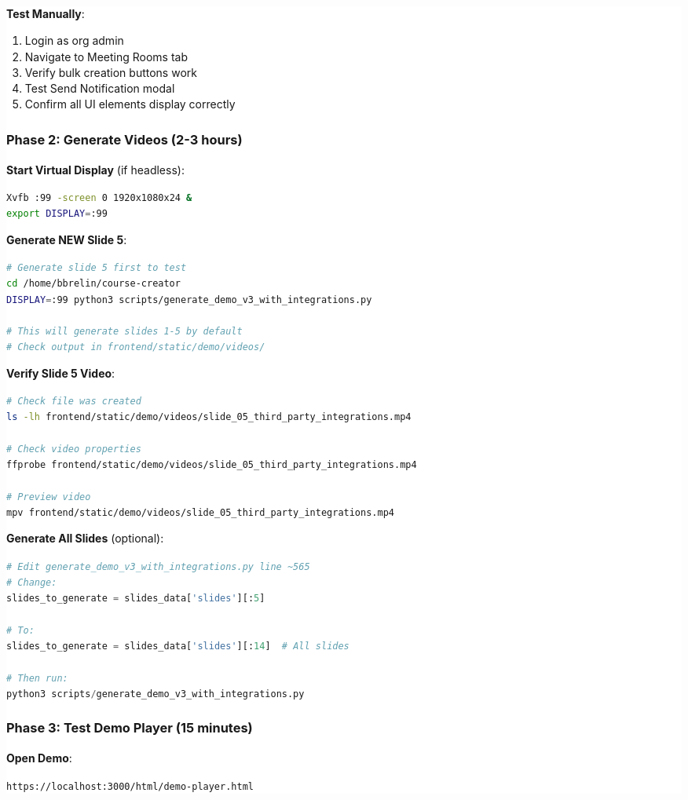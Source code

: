**Test Manually**:
1. Login as org admin
2. Navigate to Meeting Rooms tab
3. Verify bulk creation buttons work
4. Test Send Notification modal
5. Confirm all UI elements display correctly

### Phase 2: Generate Videos (2-3 hours)

**Start Virtual Display** (if headless):
```bash
Xvfb :99 -screen 0 1920x1080x24 &
export DISPLAY=:99
```

**Generate NEW Slide 5**:
```bash
# Generate slide 5 first to test
cd /home/bbrelin/course-creator
DISPLAY=:99 python3 scripts/generate_demo_v3_with_integrations.py

# This will generate slides 1-5 by default
# Check output in frontend/static/demo/videos/
```

**Verify Slide 5 Video**:
```bash
# Check file was created
ls -lh frontend/static/demo/videos/slide_05_third_party_integrations.mp4

# Check video properties
ffprobe frontend/static/demo/videos/slide_05_third_party_integrations.mp4

# Preview video
mpv frontend/static/demo/videos/slide_05_third_party_integrations.mp4
```

**Generate All Slides** (optional):
```python
# Edit generate_demo_v3_with_integrations.py line ~565
# Change:
slides_to_generate = slides_data['slides'][:5]

# To:
slides_to_generate = slides_data['slides'][:14]  # All slides

# Then run:
python3 scripts/generate_demo_v3_with_integrations.py
```

### Phase 3: Test Demo Player (15 minutes)

**Open Demo**:
```
https://localhost:3000/html/demo-player.html
```

